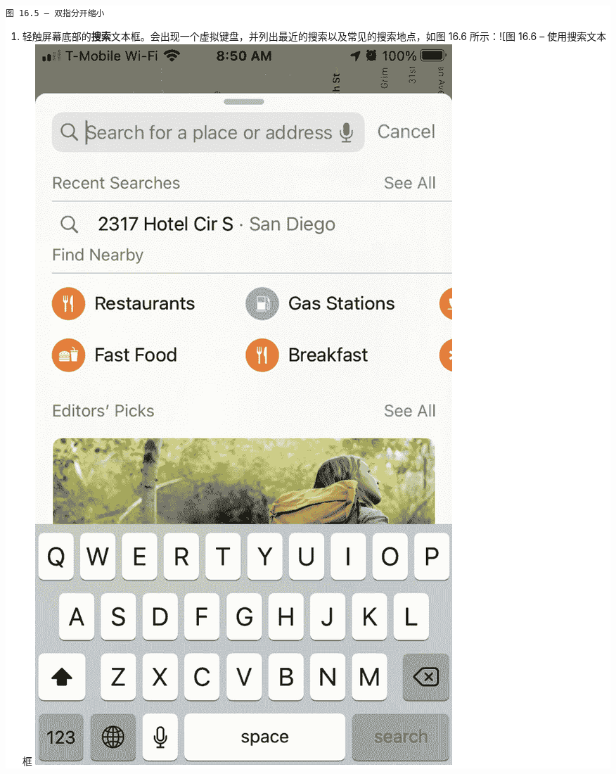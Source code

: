     图 16.5 – 双指分开缩小

1.  轻触屏幕底部的**搜索**文本框。会出现一个虚拟键盘，并列出最近的搜索以及常见的搜索地点，如图 16.6 所示：![图 16.6 – 使用搜索文本框    ![图片](img/Figure_16.06_B14100.jpg)
